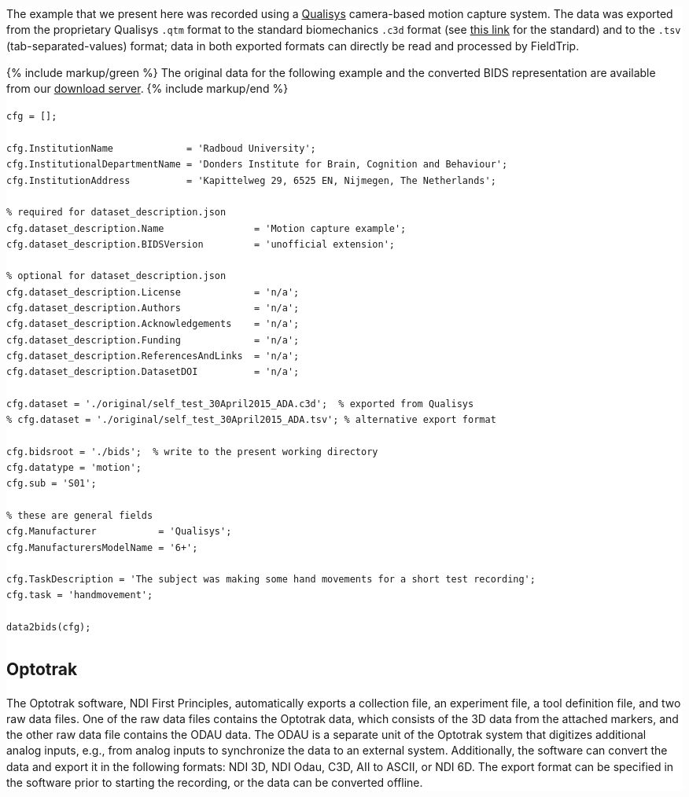 The example that we present here was recorded using a [Qualisys](https://www.qualisys.com) camera-based motion capture system. The data was exported from the proprietary Qualisys `.qtm` format to the standard biomechanics `.c3d` format (see [this link](https://www.c3d.org) for the standard) and to the `.tsv` (tab-separated-values) format; data in both exported formats can directly be read and processed by FieldTrip.

{% include markup/green %}
The original data for the following example and the converted BIDS representation are available from our [download server](https://download.fieldtriptoolbox.org/example/bids_motion/).
{% include markup/end %}

```
cfg = [];

cfg.InstitutionName             = 'Radboud University';
cfg.InstitutionalDepartmentName = 'Donders Institute for Brain, Cognition and Behaviour';
cfg.InstitutionAddress          = 'Kapittelweg 29, 6525 EN, Nijmegen, The Netherlands';

% required for dataset_description.json
cfg.dataset_description.Name                = 'Motion capture example';
cfg.dataset_description.BIDSVersion         = 'unofficial extension';

% optional for dataset_description.json
cfg.dataset_description.License             = 'n/a';
cfg.dataset_description.Authors             = 'n/a';
cfg.dataset_description.Acknowledgements    = 'n/a';
cfg.dataset_description.Funding             = 'n/a';
cfg.dataset_description.ReferencesAndLinks  = 'n/a';
cfg.dataset_description.DatasetDOI          = 'n/a';

cfg.dataset = './original/self_test_30April2015_ADA.c3d';  % exported from Qualisys
% cfg.dataset = './original/self_test_30April2015_ADA.tsv'; % alternative export format

cfg.bidsroot = './bids';  % write to the present working directory
cfg.datatype = 'motion';
cfg.sub = 'S01';

% these are general fields
cfg.Manufacturer           = 'Qualisys';
cfg.ManufacturersModelName = '6+';

cfg.TaskDescription = 'The subject was making some hand movements for a short test recording';
cfg.task = 'handmovement';

data2bids(cfg);
```

## Optotrak

The Optotrak software, NDI First Principles, automatically exports a collection file, an experiment file, a tool definition file, and two raw data files. One of the raw data files contains the Optotrak data, which consists of the 3D data from the attached markers, and the other raw data file contains the ODAU data. The ODAU is a separate unit of the Optotrak system that digitizes additional analog inputs, e.g., from analog inputs to synchronize the data to an external system. Additionally, the software can convert the data and export it in the following formats: NDI 3D, NDI Odau, C3D, AII to ASCII, or NDI 6D. The export format can be specified in the software prior to starting the recording, or the data can be converted offline.
